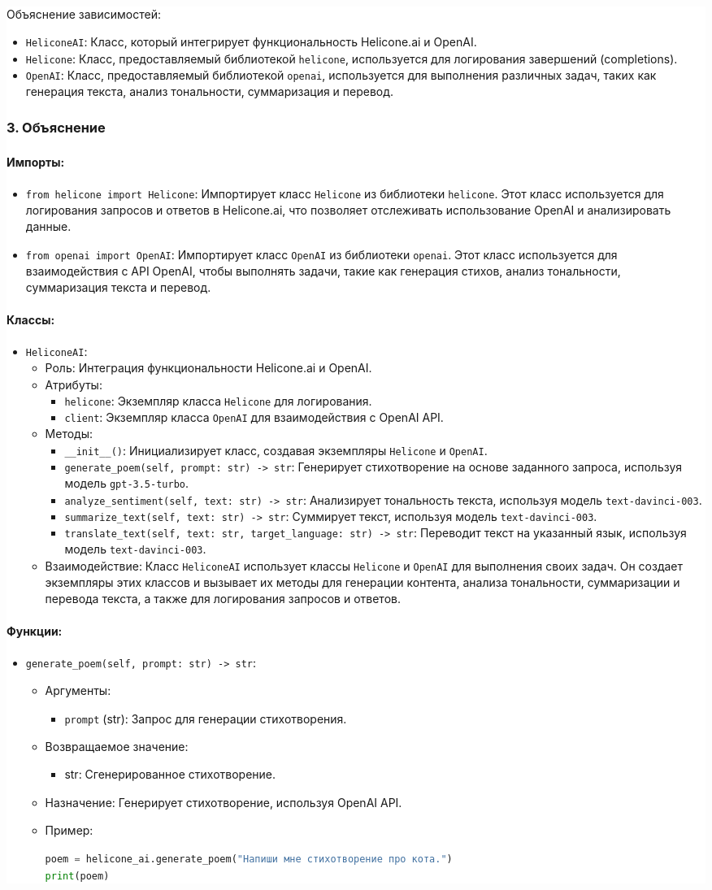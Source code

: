 Объяснение зависимостей:

-   `HeliconeAI`: Класс, который интегрирует функциональность Helicone.ai и OpenAI.
-   `Helicone`: Класс, предоставляемый библиотекой `helicone`, используется для логирования завершений (completions).
-   `OpenAI`: Класс, предоставляемый библиотекой `openai`, используется для выполнения различных задач, таких как генерация текста, анализ тональности, суммаризация и перевод.

### 3. Объяснение

#### Импорты:

-   `from helicone import Helicone`: Импортирует класс `Helicone` из библиотеки `helicone`.  Этот класс используется для логирования запросов и ответов в Helicone.ai, что позволяет отслеживать использование OpenAI и анализировать данные.

-   `from openai import OpenAI`: Импортирует класс `OpenAI` из библиотеки `openai`. Этот класс используется для взаимодействия с API OpenAI, чтобы выполнять задачи, такие как генерация стихов, анализ тональности, суммаризация текста и перевод.

#### Классы:

-   `HeliconeAI`:
    -   Роль: Интеграция функциональности Helicone.ai и OpenAI.
    -   Атрибуты:
        -   `helicone`: Экземпляр класса `Helicone` для логирования.
        -   `client`: Экземпляр класса `OpenAI` для взаимодействия с OpenAI API.
    -   Методы:
        -   `__init__()`: Инициализирует класс, создавая экземпляры `Helicone` и `OpenAI`.
        -   `generate_poem(self, prompt: str) -> str`: Генерирует стихотворение на основе заданного запроса, используя модель `gpt-3.5-turbo`.
        -   `analyze_sentiment(self, text: str) -> str`: Анализирует тональность текста, используя модель `text-davinci-003`.
        -   `summarize_text(self, text: str) -> str`: Суммирует текст, используя модель `text-davinci-003`.
        -   `translate_text(self, text: str, target_language: str) -> str`: Переводит текст на указанный язык, используя модель `text-davinci-003`.
    -   Взаимодействие: Класс `HeliconeAI` использует классы `Helicone` и `OpenAI` для выполнения своих задач. Он создает экземпляры этих классов и вызывает их методы для генерации контента, анализа тональности, суммаризации и перевода текста, а также для логирования запросов и ответов.

#### Функции:

-   `generate_poem(self, prompt: str) -> str`:
    -   Аргументы:
        -   `prompt` (str): Запрос для генерации стихотворения.
    -   Возвращаемое значение:
        -   str: Сгенерированное стихотворение.
    -   Назначение: Генерирует стихотворение, используя OpenAI API.
    -   Пример:

        ```python
        poem = helicone_ai.generate_poem("Напиши мне стихотворение про кота.")
        print(poem)
        ```
